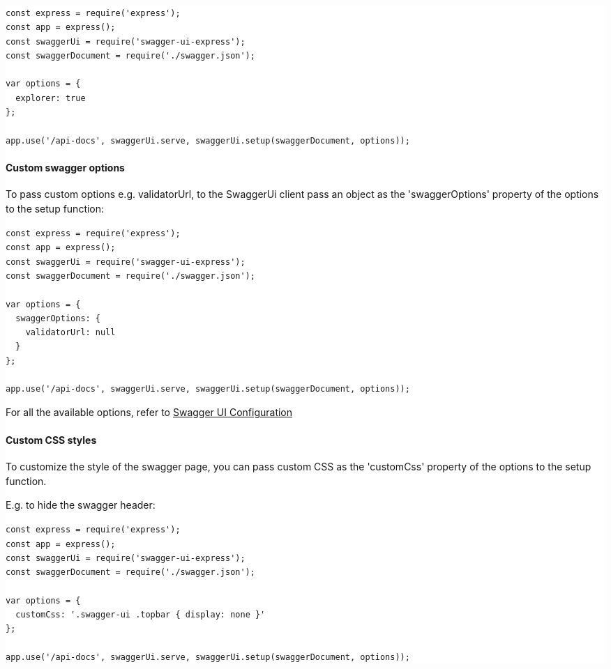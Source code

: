 ```
const express = require('express');
const app = express();
const swaggerUi = require('swagger-ui-express');
const swaggerDocument = require('./swagger.json');

var options = {
  explorer: true
};

app.use('/api-docs', swaggerUi.serve, swaggerUi.setup(swaggerDocument, options));
```

#### Custom swagger options

To pass custom options e.g. validatorUrl, to the SwaggerUi client pass an object as the 'swaggerOptions' property of the options to the setup function:

```
const express = require('express');
const app = express();
const swaggerUi = require('swagger-ui-express');
const swaggerDocument = require('./swagger.json');

var options = {
  swaggerOptions: {
    validatorUrl: null
  }
};

app.use('/api-docs', swaggerUi.serve, swaggerUi.setup(swaggerDocument, options));
```

For all the available options, refer to [Swagger UI Configuration](https://github.com/swagger-api/swagger-ui/blob/master/docs/usage/configuration.md)

#### Custom CSS styles

To customize the style of the swagger page, you can pass custom CSS as the 'customCss' property of the options to the setup function.

E.g. to hide the swagger header:

```
const express = require('express');
const app = express();
const swaggerUi = require('swagger-ui-express');
const swaggerDocument = require('./swagger.json');

var options = {
  customCss: '.swagger-ui .topbar { display: none }'
};

app.use('/api-docs', swaggerUi.serve, swaggerUi.setup(swaggerDocument, options));
```
